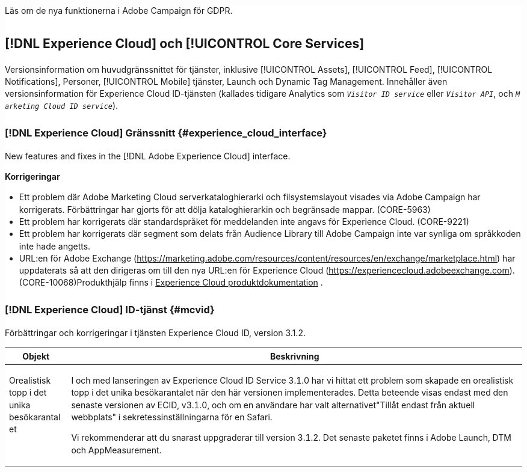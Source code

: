    <td colname="col2"> <p>Läs om de nya funktionerna i Adobe Campaign för GDPR. </p> </td> 
  </tr> 
 </tbody> 
</table>

## [!DNL Experience Cloud] och [!UICONTROL Core Services]

Versionsinformation om huvudgränssnittet för tjänster, inklusive [!UICONTROL Assets], [!UICONTROL Feed], [!UICONTROL Notifications], Personer, [!UICONTROL Mobile] tjänster, Launch och Dynamic Tag Management. Innehåller även versionsinformation för Experience Cloud ID-tjänsten (kallades tidigare Analytics som *`Visitor ID service`* eller *`Visitor API`*, och *`Marketing Cloud ID service`*).

### [!DNL Experience Cloud] Gränssnitt {#experience_cloud_interface}

New features and fixes in the [!DNL  Adobe Experience Cloud] interface.

**Korrigeringar**

* Ett problem där Adobe Marketing Cloud serverkataloghierarki och filsystemslayout visades via Adobe Campaign har korrigerats. Förbättringar har gjorts för att dölja kataloghierarkin och begränsade mappar. (CORE-5963)
* Ett problem har korrigerats där standardspråket för meddelanden inte angavs för Experience Cloud. (CORE-9221)
* Ett problem har korrigerats där segment som delats från Audience Library till Adobe Campaign inte var synliga om språkkoden inte hade angetts.
* URL:en för Adobe Exchange (https://marketing.adobe.com/resources/content/resources/en/exchange/marketplace.html) har uppdaterats så att den dirigeras om till den nya URL:en för Experience Cloud (https://experiencecloud.adobeexchange.com). (CORE-10068)Produkthjälp finns i [Experience Cloud produktdokumentation](https://docs.adobe.com/content/help/en/core-services/interface/about-core-services/core-services-landing.html) .

### [!DNL Experience Cloud] ID-tjänst {#mcvid}

Förbättringar och korrigeringar i tjänsten Experience Cloud ID, version 3.1.2.

<table id="table_9382AC78EC774CA0B69F782FB578993E"> 
 <thead> 
  <tr> 
   <th colname="col1" class="entry"> Objekt </th> 
   <th colname="col2" class="entry"> Beskrivning </th> 
  </tr> 
 </thead>
 <tbody> 
  <tr> 
   <td colname="col1"> <p>Orealistisk topp i det unika besökarantalet </p> </td> 
   <td colname="col2"> <p>I och med lanseringen av Experience Cloud ID Service 3.1.0 har vi hittat ett problem som skapade en orealistisk topp i det unika besökarantalet när den här versionen implementerades. Detta beteende visas endast med den senaste versionen av ECID, v3.1.0, och om en användare har valt alternativet"Tillåt endast från aktuell webbplats" i sekretessinställningarna för en Safari. </p> <p>Vi rekommenderar att du snarast uppgraderar till version 3.1.2. Det senaste paketet finns i Adobe Launch, DTM och AppMeasurement. </p> </td> 
  </tr> 
 </tbody> 
</table>
